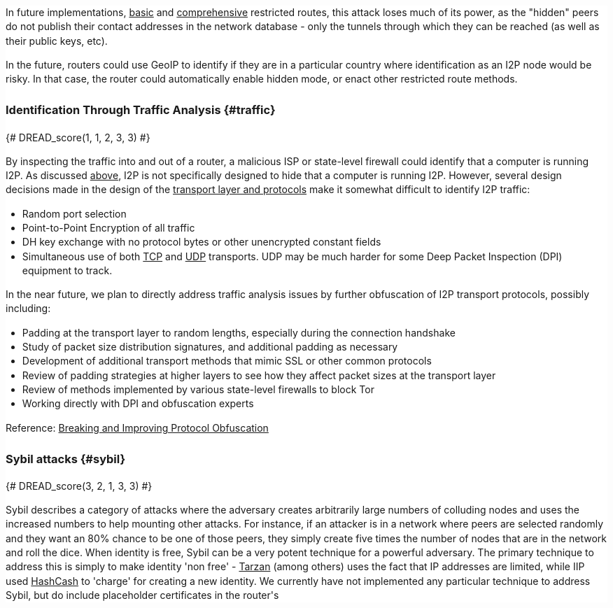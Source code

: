 In future implementations, [basic](#nat) and
[comprehensive](#fullRestrictedRoutes) restricted
routes, this attack loses much of its power, as the \"hidden\" peers do
not publish their contact addresses in the network database - only the
tunnels through which they can be reached (as well as their public keys,
etc).

In the future, routers could use GeoIP to identify if they are in a
particular country where identification as an I2P node would be risky.
In that case, the router could automatically enable hidden mode, or
enact other restricted route methods.

### Identification Through Traffic Analysis {#traffic}

{# DREAD_score(1, 1, 2, 3, 3) #}

By inspecting the traffic into and out of a router, a malicious ISP or
state-level firewall could identify that a computer is running I2P. As
discussed [above](#harvesting), I2P is not specifically designed to hide
that a computer is running I2P. However, several design decisions made
in the design of the [transport layer and
protocols]() make it somewhat difficult to
identify I2P traffic:

- Random port selection
- Point-to-Point Encryption of all traffic
- DH key exchange with no protocol bytes or other unencrypted constant
 fields
- Simultaneous use of both [TCP]() and
 [UDP]() transports. UDP may be much harder for
 some Deep Packet Inspection (DPI) equipment to track.

In the near future, we plan to directly address traffic analysis issues
by further obfuscation of I2P transport protocols, possibly including:

- Padding at the transport layer to random lengths, especially during
 the connection handshake
- Study of packet size distribution signatures, and additional padding
 as necessary
- Development of additional transport methods that mimic SSL or other
 common protocols
- Review of padding strategies at higher layers to see how they affect
 packet sizes at the transport layer
- Review of methods implemented by various state-level firewalls to
 block Tor
- Working directly with DPI and obfuscation experts

Reference: [Breaking and Improving Protocol
Obfuscation]()

### Sybil attacks {#sybil}

{# DREAD_score(3, 2, 1, 3, 3) #}

Sybil describes a category of attacks where the adversary creates
arbitrarily large numbers of colluding nodes and uses the increased
numbers to help mounting other attacks. For instance, if an attacker is
in a network where peers are selected randomly and they want an 80%
chance to be one of those peers, they simply create five times the
number of nodes that are in the network and roll the dice. When identity
is free, Sybil can be a very potent technique for a powerful adversary.
The primary technique to address this is simply to make identity \'non
free\' - [Tarzan](http://www.pdos.lcs.mit.edu/tarzan/) (among others)
uses the fact that IP addresses are limited, while IIP used
[HashCash](http://www.hashcash.org/) to \'charge\' for creating a new
identity. We currently have not implemented any particular technique to
address Sybil, but do include placeholder certificates in the router\'s
